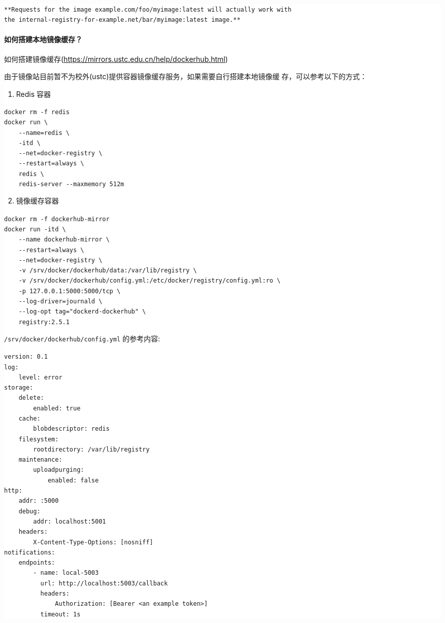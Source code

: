     **Requests for the image example.com/foo/myimage:latest will actually work with
    the internal-registry-for-example.net/bar/myimage:latest image.**

#### 如何搭建本地镜像缓存？

如何搭建镜像缓存(https://mirrors.ustc.edu.cn/help/dockerhub.html)

由于镜像站目前暂不为校外(ustc)提供容器镜像缓存服务，如果需要自行搭建本地镜像缓
存，可以参考以下的方式：

1. Redis 容器

```
docker rm -f redis
docker run \
    --name=redis \
    -itd \
    --net=docker-registry \
    --restart=always \
    redis \
    redis-server --maxmemory 512m
```

2. 镜像缓存容器

```
docker rm -f dockerhub-mirror
docker run -itd \
    --name dockerhub-mirror \
    --restart=always \
    --net=docker-registry \
    -v /srv/docker/dockerhub/data:/var/lib/registry \
    -v /srv/docker/dockerhub/config.yml:/etc/docker/registry/config.yml:ro \
    -p 127.0.0.1:5000:5000/tcp \
    --log-driver=journald \
    --log-opt tag="dockerd-dockerhub" \
    registry:2.5.1
```

`/srv/docker/dockerhub/config.yml` 的参考内容:

```
version: 0.1
log:
    level: error
storage:
    delete:
        enabled: true
    cache:
        blobdescriptor: redis
    filesystem:
        rootdirectory: /var/lib/registry
    maintenance:
        uploadpurging:
            enabled: false
http:
    addr: :5000
    debug:
        addr: localhost:5001
    headers:
        X-Content-Type-Options: [nosniff]
notifications:
    endpoints:
        - name: local-5003
          url: http://localhost:5003/callback
          headers:
              Authorization: [Bearer <an example token>]
          timeout: 1s
```